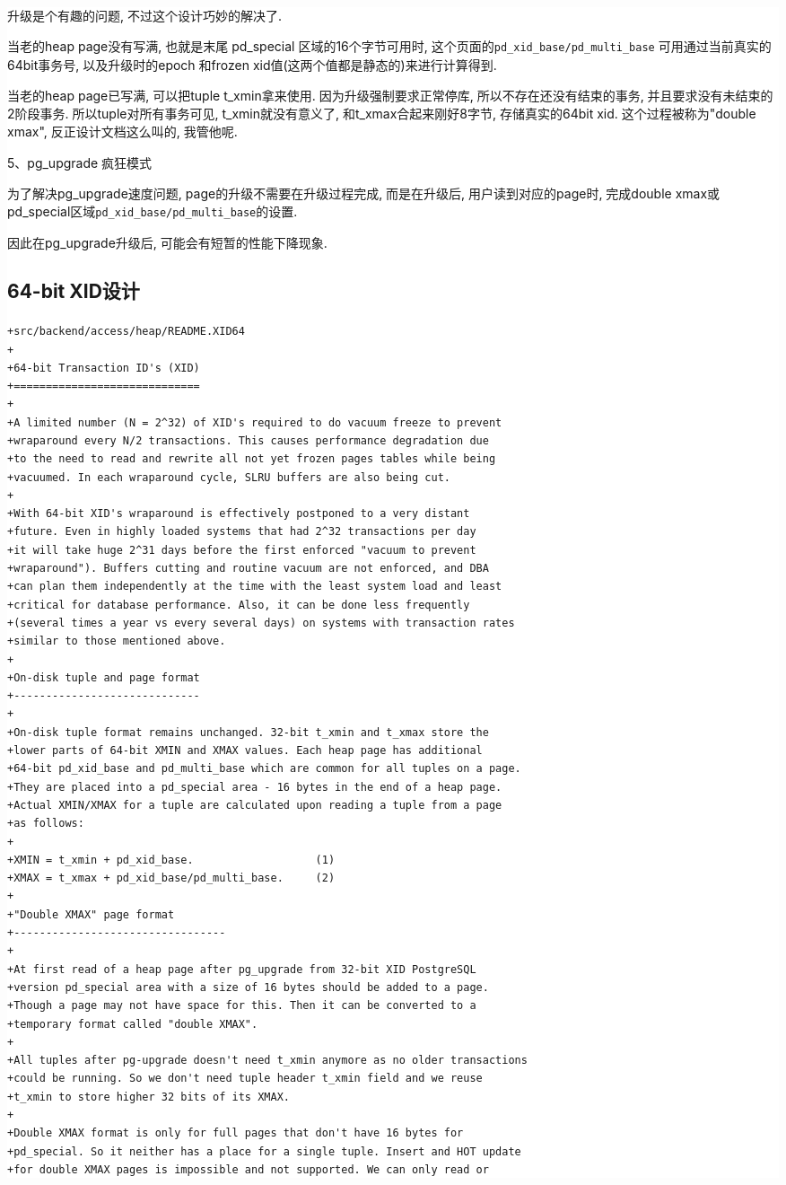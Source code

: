 升级是个有趣的问题, 不过这个设计巧妙的解决了.   
  
当老的heap page没有写满, 也就是末尾 pd_special 区域的16个字节可用时, 这个页面的`pd_xid_base/pd_multi_base` 可用通过当前真实的64bit事务号, 以及升级时的epoch 和frozen xid值(这两个值都是静态的)来进行计算得到.   
  
当老的heap page已写满, 可以把tuple t_xmin拿来使用. 因为升级强制要求正常停库, 所以不存在还没有结束的事务, 并且要求没有未结束的2阶段事务. 所以tuple对所有事务可见, t_xmin就没有意义了, 和t_xmax合起来刚好8字节, 存储真实的64bit xid. 这个过程被称为"double xmax", 反正设计文档这么叫的, 我管他呢.    
  
  
5、pg_upgrade 疯狂模式  
  
为了解决pg_upgrade速度问题, page的升级不需要在升级过程完成, 而是在升级后, 用户读到对应的page时, 完成double xmax或pd_special区域`pd_xid_base/pd_multi_base`的设置.   
  
因此在pg_upgrade升级后, 可能会有短暂的性能下降现象.    
  
  
  
## 64-bit XID设计  
```  
+src/backend/access/heap/README.XID64  
+  
+64-bit Transaction ID's (XID)  
+=============================  
+  
+A limited number (N = 2^32) of XID's required to do vacuum freeze to prevent  
+wraparound every N/2 transactions. This causes performance degradation due  
+to the need to read and rewrite all not yet frozen pages tables while being  
+vacuumed. In each wraparound cycle, SLRU buffers are also being cut.  
+  
+With 64-bit XID's wraparound is effectively postponed to a very distant  
+future. Even in highly loaded systems that had 2^32 transactions per day  
+it will take huge 2^31 days before the first enforced "vacuum to prevent  
+wraparound"). Buffers cutting and routine vacuum are not enforced, and DBA  
+can plan them independently at the time with the least system load and least  
+critical for database performance. Also, it can be done less frequently  
+(several times a year vs every several days) on systems with transaction rates  
+similar to those mentioned above.  
+  
+On-disk tuple and page format  
+-----------------------------  
+  
+On-disk tuple format remains unchanged. 32-bit t_xmin and t_xmax store the  
+lower parts of 64-bit XMIN and XMAX values. Each heap page has additional  
+64-bit pd_xid_base and pd_multi_base which are common for all tuples on a page.  
+They are placed into a pd_special area - 16 bytes in the end of a heap page.  
+Actual XMIN/XMAX for a tuple are calculated upon reading a tuple from a page  
+as follows:  
+  
+XMIN = t_xmin + pd_xid_base. 					(1)  
+XMAX = t_xmax + pd_xid_base/pd_multi_base.		(2)  
+  
+"Double XMAX" page format  
+---------------------------------  
+  
+At first read of a heap page after pg_upgrade from 32-bit XID PostgreSQL  
+version pd_special area with a size of 16 bytes should be added to a page.  
+Though a page may not have space for this. Then it can be converted to a  
+temporary format called "double XMAX".  
+  
+All tuples after pg-upgrade doesn't need t_xmin anymore as no older transactions  
+could be running. So we don't need tuple header t_xmin field and we reuse  
+t_xmin to store higher 32 bits of its XMAX.  
+  
+Double XMAX format is only for full pages that don't have 16 bytes for  
+pd_special. So it neither has a place for a single tuple. Insert and HOT update  
+for double XMAX pages is impossible and not supported. We can only read or  
```